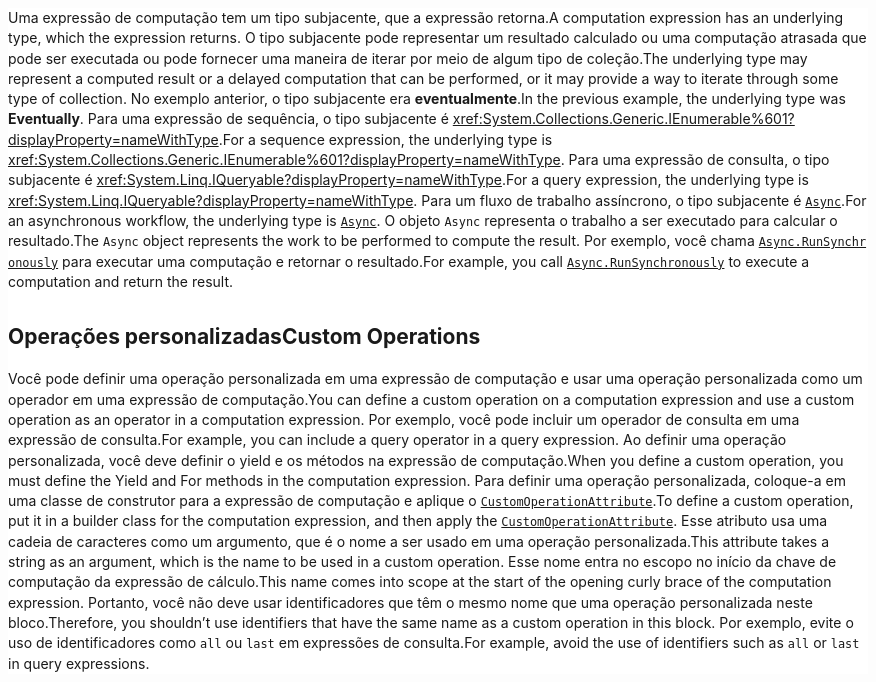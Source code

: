 <span data-ttu-id="7ad48-200">Uma expressão de computação tem um tipo subjacente, que a expressão retorna.</span><span class="sxs-lookup"><span data-stu-id="7ad48-200">A computation expression has an underlying type, which the expression returns.</span></span> <span data-ttu-id="7ad48-201">O tipo subjacente pode representar um resultado calculado ou uma computação atrasada que pode ser executada ou pode fornecer uma maneira de iterar por meio de algum tipo de coleção.</span><span class="sxs-lookup"><span data-stu-id="7ad48-201">The underlying type may represent a computed result or a delayed computation that can be performed, or it may provide a way to iterate through some type of collection.</span></span> <span data-ttu-id="7ad48-202">No exemplo anterior, o tipo subjacente era **eventualmente**.</span><span class="sxs-lookup"><span data-stu-id="7ad48-202">In the previous example, the underlying type was **Eventually**.</span></span> <span data-ttu-id="7ad48-203">Para uma expressão de sequência, o tipo subjacente é <xref:System.Collections.Generic.IEnumerable%601?displayProperty=nameWithType>.</span><span class="sxs-lookup"><span data-stu-id="7ad48-203">For a sequence expression, the underlying type is <xref:System.Collections.Generic.IEnumerable%601?displayProperty=nameWithType>.</span></span> <span data-ttu-id="7ad48-204">Para uma expressão de consulta, o tipo subjacente é <xref:System.Linq.IQueryable?displayProperty=nameWithType>.</span><span class="sxs-lookup"><span data-stu-id="7ad48-204">For a query expression, the underlying type is <xref:System.Linq.IQueryable?displayProperty=nameWithType>.</span></span> <span data-ttu-id="7ad48-205">Para um fluxo de trabalho assíncrono, o tipo subjacente é [`Async`](https://msdn.microsoft.com/library/03eb4d12-a01a-4565-a077-5e83f17cf6f7).</span><span class="sxs-lookup"><span data-stu-id="7ad48-205">For an asynchronous workflow, the underlying type is [`Async`](https://msdn.microsoft.com/library/03eb4d12-a01a-4565-a077-5e83f17cf6f7).</span></span> <span data-ttu-id="7ad48-206">O objeto `Async` representa o trabalho a ser executado para calcular o resultado.</span><span class="sxs-lookup"><span data-stu-id="7ad48-206">The `Async` object represents the work to be performed to compute the result.</span></span> <span data-ttu-id="7ad48-207">Por exemplo, você chama [`Async.RunSynchronously`](https://msdn.microsoft.com/library/0a6663a9-50f2-4d38-8bf3-cefd1a51fd6b) para executar uma computação e retornar o resultado.</span><span class="sxs-lookup"><span data-stu-id="7ad48-207">For example, you call [`Async.RunSynchronously`](https://msdn.microsoft.com/library/0a6663a9-50f2-4d38-8bf3-cefd1a51fd6b) to execute a computation and return the result.</span></span>

## <a name="custom-operations"></a><span data-ttu-id="7ad48-208">Operações personalizadas</span><span class="sxs-lookup"><span data-stu-id="7ad48-208">Custom Operations</span></span>

<span data-ttu-id="7ad48-209">Você pode definir uma operação personalizada em uma expressão de computação e usar uma operação personalizada como um operador em uma expressão de computação.</span><span class="sxs-lookup"><span data-stu-id="7ad48-209">You can define a custom operation on a computation expression and use a custom operation as an operator in a computation expression.</span></span> <span data-ttu-id="7ad48-210">Por exemplo, você pode incluir um operador de consulta em uma expressão de consulta.</span><span class="sxs-lookup"><span data-stu-id="7ad48-210">For example, you can include a query operator in a query expression.</span></span> <span data-ttu-id="7ad48-211">Ao definir uma operação personalizada, você deve definir o yield e os métodos na expressão de computação.</span><span class="sxs-lookup"><span data-stu-id="7ad48-211">When you define a custom operation, you must define the Yield and For methods in the computation expression.</span></span> <span data-ttu-id="7ad48-212">Para definir uma operação personalizada, coloque-a em uma classe de construtor para a expressão de computação e aplique o [`CustomOperationAttribute`](https://msdn.microsoft.com/library/199f3927-79df-484b-ba66-85f58cc49b19).</span><span class="sxs-lookup"><span data-stu-id="7ad48-212">To define a custom operation, put it in a builder class for the computation expression, and then apply the [`CustomOperationAttribute`](https://msdn.microsoft.com/library/199f3927-79df-484b-ba66-85f58cc49b19).</span></span> <span data-ttu-id="7ad48-213">Esse atributo usa uma cadeia de caracteres como um argumento, que é o nome a ser usado em uma operação personalizada.</span><span class="sxs-lookup"><span data-stu-id="7ad48-213">This attribute takes a string as an argument, which is the name to be used in a custom operation.</span></span> <span data-ttu-id="7ad48-214">Esse nome entra no escopo no início da chave de computação da expressão de cálculo.</span><span class="sxs-lookup"><span data-stu-id="7ad48-214">This name comes into scope at the start of the opening curly brace of the computation expression.</span></span> <span data-ttu-id="7ad48-215">Portanto, você não deve usar identificadores que têm o mesmo nome que uma operação personalizada neste bloco.</span><span class="sxs-lookup"><span data-stu-id="7ad48-215">Therefore, you shouldn’t use identifiers that have the same name as a custom operation in this block.</span></span> <span data-ttu-id="7ad48-216">Por exemplo, evite o uso de identificadores como `all` ou `last` em expressões de consulta.</span><span class="sxs-lookup"><span data-stu-id="7ad48-216">For example, avoid the use of identifiers such as `all` or `last` in query expressions.</span></span>
